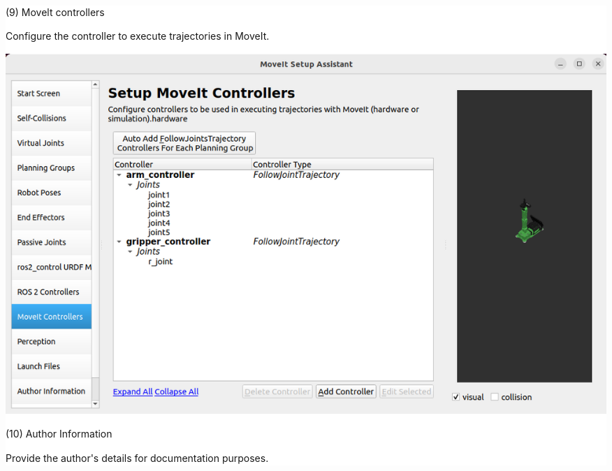 (9) Movelt controllers

Configure the controller to execute trajectories in MoveIt.

<img class="common_img" src="../_static/media/chapter_10/section_3/media/image32.png"  />

(10) Author Information

Provide the author's details for documentation purposes.
